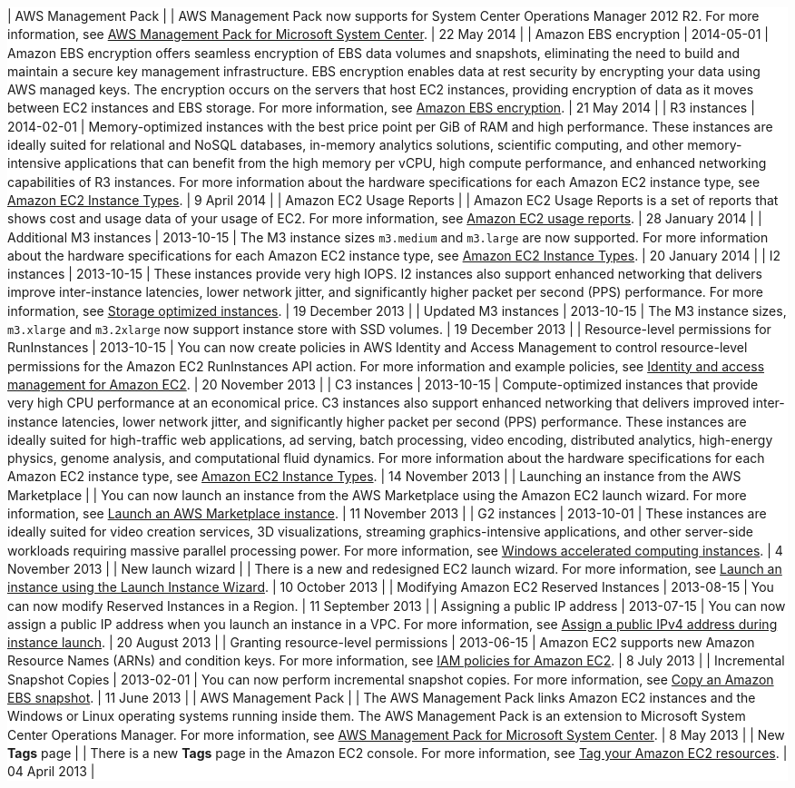 |  AWS Management Pack  |  |  AWS Management Pack now supports for System Center Operations Manager 2012 R2\. For more information, see [AWS Management Pack for Microsoft System Center](AWSManagementPack.md)\.  |  22 May 2014  | 
| Amazon EBS encryption |  2014\-05\-01  |  Amazon EBS encryption offers seamless encryption of EBS data volumes and snapshots, eliminating the need to build and maintain a secure key management infrastructure\. EBS encryption enables data at rest security by encrypting your data using AWS managed keys\. The encryption occurs on the servers that host EC2 instances, providing encryption of data as it moves between EC2 instances and EBS storage\. For more information, see [Amazon EBS encryption](EBSEncryption.md)\.  | 21 May 2014 | 
| R3 instances |  2014\-02\-01  |  Memory\-optimized instances with the best price point per GiB of RAM and high performance\. These instances are ideally suited for relational and NoSQL databases, in\-memory analytics solutions, scientific computing, and other memory\-intensive applications that can benefit from the high memory per vCPU, high compute performance, and enhanced networking capabilities of R3 instances\. For more information about the hardware specifications for each Amazon EC2 instance type, see [Amazon EC2 Instance Types](https://aws.amazon.com/ec2/instance-types/)\.  | 9 April 2014 | 
|  Amazon EC2 Usage Reports  |  |  Amazon EC2 Usage Reports is a set of reports that shows cost and usage data of your usage of EC2\. For more information, see [Amazon EC2 usage reports](usage-reports.md)\.  |  28 January 2014  | 
|  Additional M3 instances  |  2013\-10\-15  |  The M3 instance sizes `m3.medium` and `m3.large` are now supported\. For more information about the hardware specifications for each Amazon EC2 instance type, see [Amazon EC2 Instance Types](https://aws.amazon.com/ec2/instance-types/)\.  |  20 January 2014  | 
|  I2 instances  |  2013\-10\-15  |  These instances provide very high IOPS\. I2 instances also support enhanced networking that delivers improve inter\-instance latencies, lower network jitter, and significantly higher packet per second \(PPS\) performance\. For more information, see [Storage optimized instances](storage-optimized-instances.md)\.  |  19 December 2013  | 
|  Updated M3 instances  |  2013\-10\-15  |  The M3 instance sizes, `m3.xlarge` and `m3.2xlarge` now support instance store with SSD volumes\.  |  19 December 2013  | 
|  Resource\-level permissions for RunInstances  |  2013\-10\-15  |  You can now create policies in AWS Identity and Access Management to control resource\-level permissions for the Amazon EC2 RunInstances API action\. For more information and example policies, see [Identity and access management for Amazon EC2](security-iam.md)\.  |  20 November 2013  | 
|  C3 instances  |  2013\-10\-15  |  Compute\-optimized instances that provide very high CPU performance at an economical price\. C3 instances also support enhanced networking that delivers improved inter\-instance latencies, lower network jitter, and significantly higher packet per second \(PPS\) performance\. These instances are ideally suited for high\-traffic web applications, ad serving, batch processing, video encoding, distributed analytics, high\-energy physics, genome analysis, and computational fluid dynamics\. For more information about the hardware specifications for each Amazon EC2 instance type, see [Amazon EC2 Instance Types](https://aws.amazon.com/ec2/instance-types/)\.  |  14 November 2013  | 
|  Launching an instance from the AWS Marketplace  |  |  You can now launch an instance from the AWS Marketplace using the Amazon EC2 launch wizard\. For more information, see [Launch an AWS Marketplace instance](launch-marketplace-console.md)\.  |  11 November 2013  | 
|  G2 instances  |  2013\-10\-01  |  These instances are ideally suited for video creation services, 3D visualizations, streaming graphics\-intensive applications, and other server\-side workloads requiring massive parallel processing power\. For more information, see [Windows accelerated computing instances](accelerated-computing-instances.md)\.  |  4 November 2013  | 
|  New launch wizard  |  |  There is a new and redesigned EC2 launch wizard\. For more information, see [Launch an instance using the Launch Instance Wizard](launching-instance.md)\.  |  10 October 2013  | 
|  Modifying Amazon EC2 Reserved Instances  |  2013\-08\-15  |  You can now modify Reserved Instances in a Region\.   |  11 September 2013  | 
|  Assigning a public IP address  |  2013\-07\-15  |  You can now assign a public IP address when you launch an instance in a VPC\. For more information, see [Assign a public IPv4 address during instance launch](using-instance-addressing.md#public-ip-addresses)\.  |  20 August 2013  | 
| Granting resource\-level permissions | 2013\-06\-15 | Amazon EC2 supports new Amazon Resource Names \(ARNs\) and condition keys\. For more information, see [IAM policies for Amazon EC2](iam-policies-for-amazon-ec2.md)\. | 8 July 2013 | 
| Incremental Snapshot Copies | 2013\-02\-01 | You can now perform incremental snapshot copies\. For more information, see [Copy an Amazon EBS snapshot](ebs-copy-snapshot.md)\. | 11 June 2013 | 
| AWS Management Pack |  | The AWS Management Pack links Amazon EC2 instances and the Windows or Linux operating systems running inside them\. The AWS Management Pack is an extension to Microsoft System Center Operations Manager\. For more information, see [AWS Management Pack for Microsoft System Center](AWSManagementPack.md)\. | 8 May 2013 | 
|  New **Tags** page  |  |  There is a new **Tags** page in the Amazon EC2 console\. For more information, see [Tag your Amazon EC2 resources](Using_Tags.md)\.  | 04 April 2013 | 